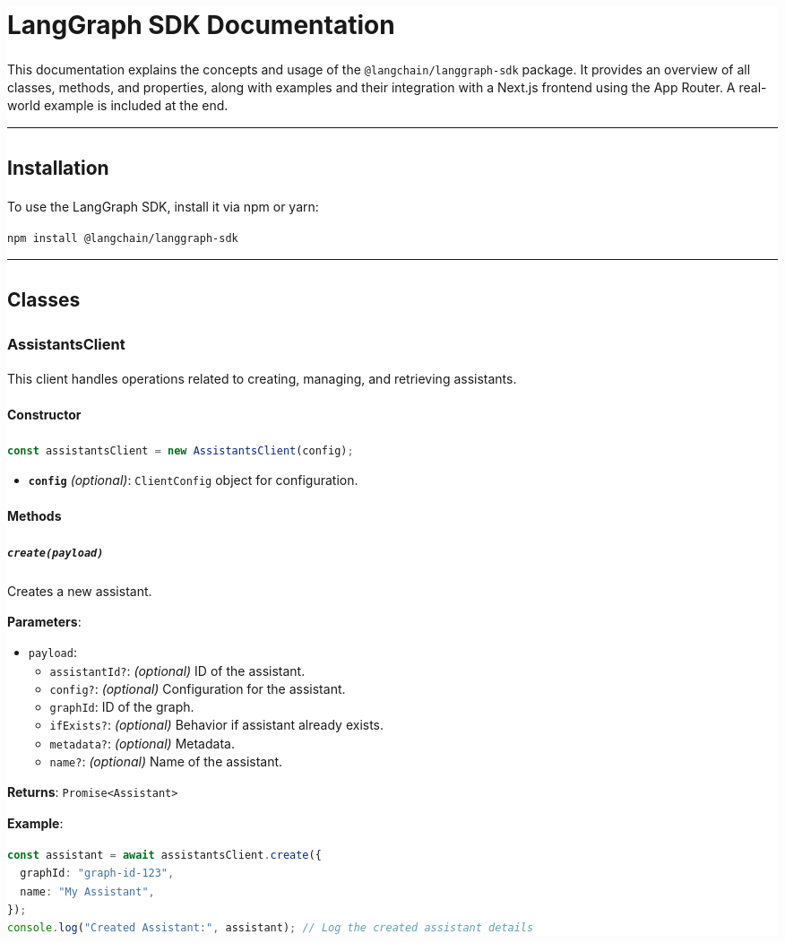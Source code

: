 # LangGraph SDK Documentation

This documentation explains the concepts and usage of the `@langchain/langgraph-sdk` package. It provides an overview of all classes, methods, and properties, along with examples and their integration with a Next.js frontend using the App Router. A real-world example is included at the end.

---

## Installation

To use the LangGraph SDK, install it via npm or yarn:

```bash
npm install @langchain/langgraph-sdk
```

---

## Classes

### **AssistantsClient**

This client handles operations related to creating, managing, and retrieving assistants.

#### **Constructor**

```typescript
const assistantsClient = new AssistantsClient(config);
```
- **`config`** *(optional)*: `ClientConfig` object for configuration.

#### **Methods**

##### `create(payload)`
Creates a new assistant.

**Parameters**:
- `payload`:
  - `assistantId?`: *(optional)* ID of the assistant.
  - `config?`: *(optional)* Configuration for the assistant.
  - `graphId`: ID of the graph.
  - `ifExists?`: *(optional)* Behavior if assistant already exists.
  - `metadata?`: *(optional)* Metadata.
  - `name?`: *(optional)* Name of the assistant.

**Returns**: `Promise<Assistant>`

**Example**:

```typescript
const assistant = await assistantsClient.create({
  graphId: "graph-id-123",
  name: "My Assistant",
});
console.log("Created Assistant:", assistant); // Log the created assistant details
```
